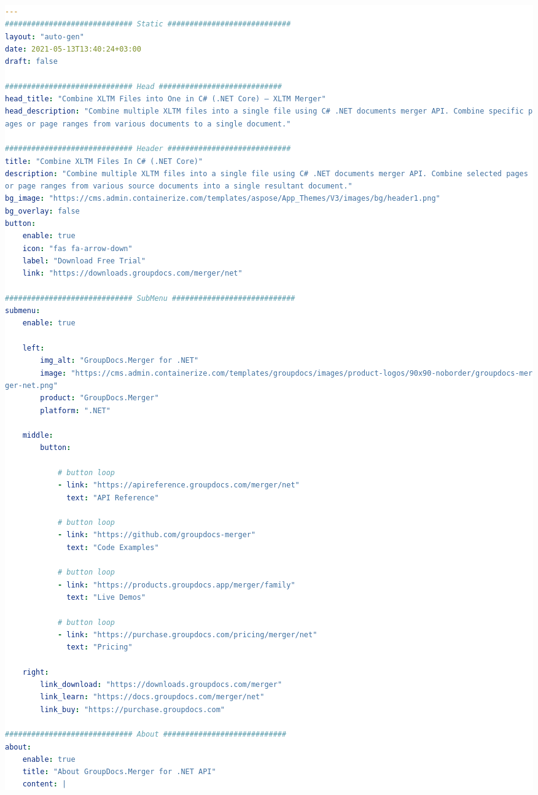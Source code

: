 ```yaml
---
############################# Static ############################
layout: "auto-gen"
date: 2021-05-13T13:40:24+03:00
draft: false

############################# Head ############################
head_title: "Combine XLTM Files into One in C# (.NET Core) – XLTM Merger"
head_description: "Combine multiple XLTM files into a single file using C# .NET documents merger API. Combine specific pages or page ranges from various documents to a single document."

############################# Header ############################
title: "Combine XLTM Files In C# (.NET Core)"
description: "Combine multiple XLTM files into a single file using C# .NET documents merger API. Combine selected pages or page ranges from various source documents into a single resultant document."
bg_image: "https://cms.admin.containerize.com/templates/aspose/App_Themes/V3/images/bg/header1.png"
bg_overlay: false
button:
    enable: true
    icon: "fas fa-arrow-down"
    label: "Download Free Trial"
    link: "https://downloads.groupdocs.com/merger/net"

############################# SubMenu ############################
submenu:
    enable: true

    left:
        img_alt: "GroupDocs.Merger for .NET"
        image: "https://cms.admin.containerize.com/templates/groupdocs/images/product-logos/90x90-noborder/groupdocs-merger-net.png"
        product: "GroupDocs.Merger"
        platform: ".NET"

    middle:
        button:

            # button loop
            - link: "https://apireference.groupdocs.com/merger/net"
              text: "API Reference"

            # button loop
            - link: "https://github.com/groupdocs-merger"
              text: "Code Examples"

            # button loop
            - link: "https://products.groupdocs.app/merger/family"
              text: "Live Demos"

            # button loop
            - link: "https://purchase.groupdocs.com/pricing/merger/net"
              text: "Pricing"

    right:
        link_download: "https://downloads.groupdocs.com/merger"
        link_learn: "https://docs.groupdocs.com/merger/net"
        link_buy: "https://purchase.groupdocs.com"

############################# About ############################
about:
    enable: true
    title: "About GroupDocs.Merger for .NET API"
    content: |
```
